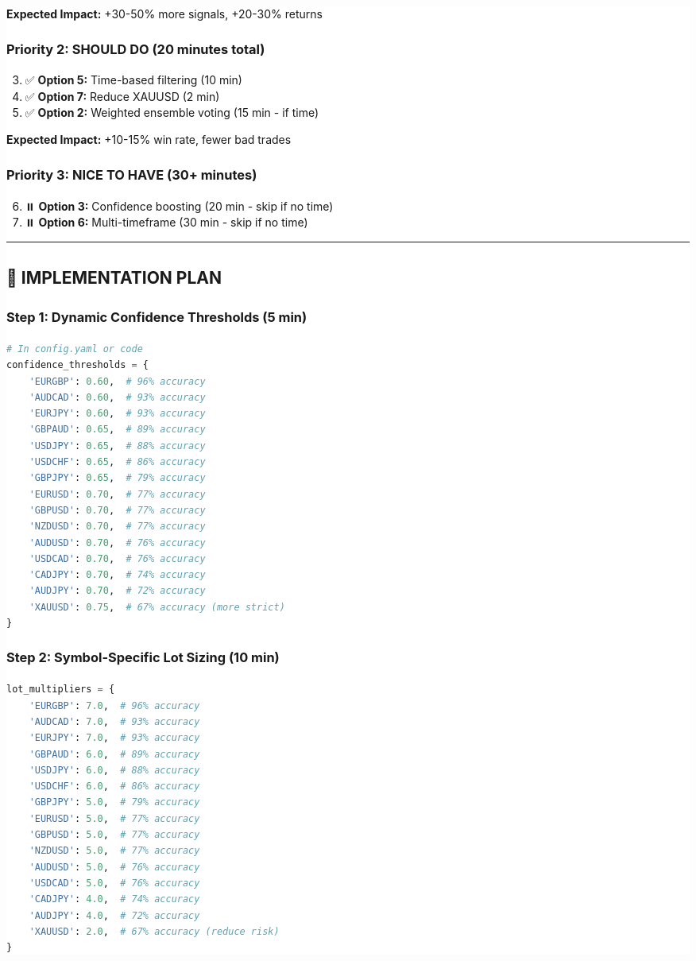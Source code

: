 **Expected Impact:** +30-50% more signals, +20-30% returns

### Priority 2: SHOULD DO (20 minutes total)
3. ✅ **Option 5:** Time-based filtering (10 min)
4. ✅ **Option 7:** Reduce XAUUSD (2 min)
5. ✅ **Option 2:** Weighted ensemble voting (15 min - if time)

**Expected Impact:** +10-15% win rate, fewer bad trades

### Priority 3: NICE TO HAVE (30+ minutes)
6. ⏸️ **Option 3:** Confidence boosting (20 min - skip if no time)
7. ⏸️ **Option 6:** Multi-timeframe (30 min - skip if no time)

---

## 🚀 IMPLEMENTATION PLAN

### Step 1: Dynamic Confidence Thresholds (5 min)
```python
# In config.yaml or code
confidence_thresholds = {
    'EURGBP': 0.60,  # 96% accuracy
    'AUDCAD': 0.60,  # 93% accuracy
    'EURJPY': 0.60,  # 93% accuracy
    'GBPAUD': 0.65,  # 89% accuracy
    'USDJPY': 0.65,  # 88% accuracy
    'USDCHF': 0.65,  # 86% accuracy
    'GBPJPY': 0.65,  # 79% accuracy
    'EURUSD': 0.70,  # 77% accuracy
    'GBPUSD': 0.70,  # 77% accuracy
    'NZDUSD': 0.70,  # 77% accuracy
    'AUDUSD': 0.70,  # 76% accuracy
    'USDCAD': 0.70,  # 76% accuracy
    'CADJPY': 0.70,  # 74% accuracy
    'AUDJPY': 0.70,  # 72% accuracy
    'XAUUSD': 0.75,  # 67% accuracy (more strict)
}
```

### Step 2: Symbol-Specific Lot Sizing (10 min)
```python
lot_multipliers = {
    'EURGBP': 7.0,  # 96% accuracy
    'AUDCAD': 7.0,  # 93% accuracy
    'EURJPY': 7.0,  # 93% accuracy
    'GBPAUD': 6.0,  # 89% accuracy
    'USDJPY': 6.0,  # 88% accuracy
    'USDCHF': 6.0,  # 86% accuracy
    'GBPJPY': 5.0,  # 79% accuracy
    'EURUSD': 5.0,  # 77% accuracy
    'GBPUSD': 5.0,  # 77% accuracy
    'NZDUSD': 5.0,  # 77% accuracy
    'AUDUSD': 5.0,  # 76% accuracy
    'USDCAD': 5.0,  # 76% accuracy
    'CADJPY': 4.0,  # 74% accuracy
    'AUDJPY': 4.0,  # 72% accuracy
    'XAUUSD': 2.0,  # 67% accuracy (reduce risk)
}
```
